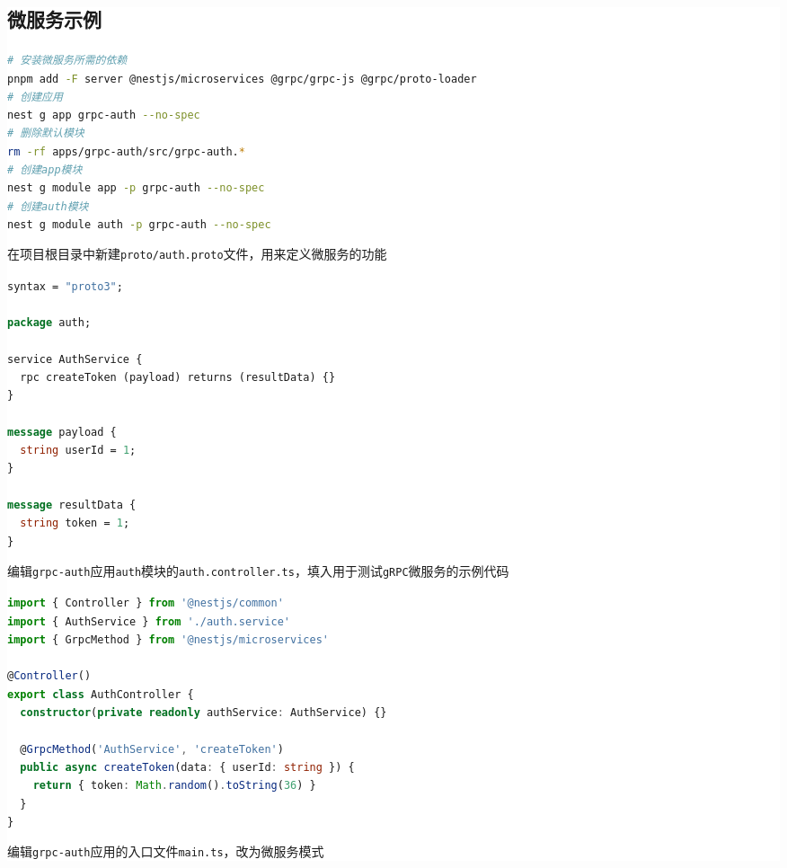 ## 微服务示例

```sh
# 安装微服务所需的依赖
pnpm add -F server @nestjs/microservices @grpc/grpc-js @grpc/proto-loader
# 创建应用
nest g app grpc-auth --no-spec
# 删除默认模块
rm -rf apps/grpc-auth/src/grpc-auth.*
# 创建app模块
nest g module app -p grpc-auth --no-spec
# 创建auth模块
nest g module auth -p grpc-auth --no-spec
```

在项目根目录中新建`proto/auth.proto`文件，用来定义微服务的功能

```proto
syntax = "proto3";

package auth;

service AuthService {
  rpc createToken (payload) returns (resultData) {}
}

message payload {
  string userId = 1;
}

message resultData {
  string token = 1;
}
```

编辑`grpc-auth`应用`auth`模块的`auth.controller.ts`，填入用于测试`gRPC`微服务的示例代码

```ts
import { Controller } from '@nestjs/common'
import { AuthService } from './auth.service'
import { GrpcMethod } from '@nestjs/microservices'

@Controller()
export class AuthController {
  constructor(private readonly authService: AuthService) {}

  @GrpcMethod('AuthService', 'createToken')
  public async createToken(data: { userId: string }) {
    return { token: Math.random().toString(36) }
  }
}
```

编辑`grpc-auth`应用的入口文件`main.ts`，改为微服务模式
